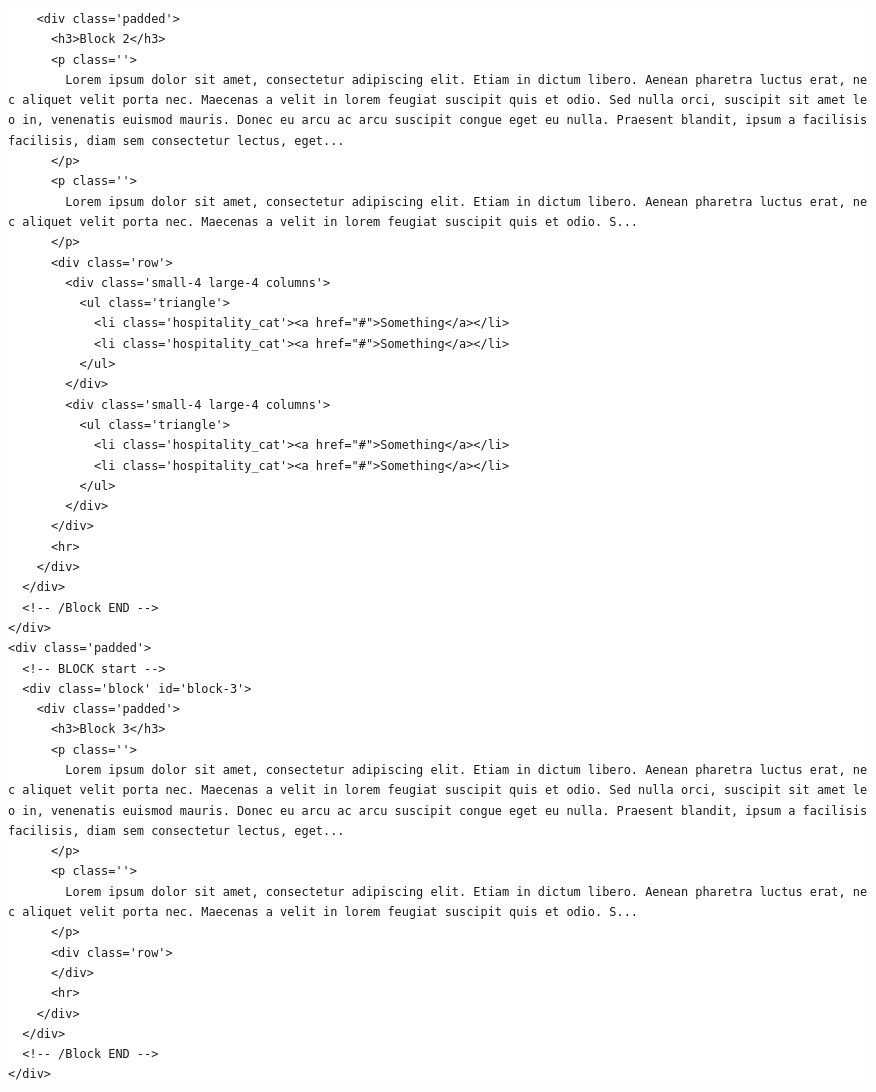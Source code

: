         <div class='padded'>
          <h3>Block 2</h3>
          <p class=''>
            Lorem ipsum dolor sit amet, consectetur adipiscing elit. Etiam in dictum libero. Aenean pharetra luctus erat, nec aliquet velit porta nec. Maecenas a velit in lorem feugiat suscipit quis et odio. Sed nulla orci, suscipit sit amet leo in, venenatis euismod mauris. Donec eu arcu ac arcu suscipit congue eget eu nulla. Praesent blandit, ipsum a facilisis facilisis, diam sem consectetur lectus, eget...
          </p>
          <p class=''>
            Lorem ipsum dolor sit amet, consectetur adipiscing elit. Etiam in dictum libero. Aenean pharetra luctus erat, nec aliquet velit porta nec. Maecenas a velit in lorem feugiat suscipit quis et odio. S...
          </p>
          <div class='row'>
            <div class='small-4 large-4 columns'>
              <ul class='triangle'>
                <li class='hospitality_cat'><a href="#">Something</a></li>
                <li class='hospitality_cat'><a href="#">Something</a></li>
              </ul>
            </div>
            <div class='small-4 large-4 columns'>
              <ul class='triangle'>
                <li class='hospitality_cat'><a href="#">Something</a></li>
                <li class='hospitality_cat'><a href="#">Something</a></li>
              </ul>
            </div>
          </div>
          <hr>
        </div>
      </div>
      <!-- /Block END -->
    </div>
    <div class='padded'>
      <!-- BLOCK start -->
      <div class='block' id='block-3'>
        <div class='padded'>
          <h3>Block 3</h3>
          <p class=''>
            Lorem ipsum dolor sit amet, consectetur adipiscing elit. Etiam in dictum libero. Aenean pharetra luctus erat, nec aliquet velit porta nec. Maecenas a velit in lorem feugiat suscipit quis et odio. Sed nulla orci, suscipit sit amet leo in, venenatis euismod mauris. Donec eu arcu ac arcu suscipit congue eget eu nulla. Praesent blandit, ipsum a facilisis facilisis, diam sem consectetur lectus, eget...
          </p>
          <p class=''>
            Lorem ipsum dolor sit amet, consectetur adipiscing elit. Etiam in dictum libero. Aenean pharetra luctus erat, nec aliquet velit porta nec. Maecenas a velit in lorem feugiat suscipit quis et odio. S...
          </p>
          <div class='row'>
          </div>
          <hr>
        </div>
      </div>
      <!-- /Block END -->
    </div>
  </div>
</div>
